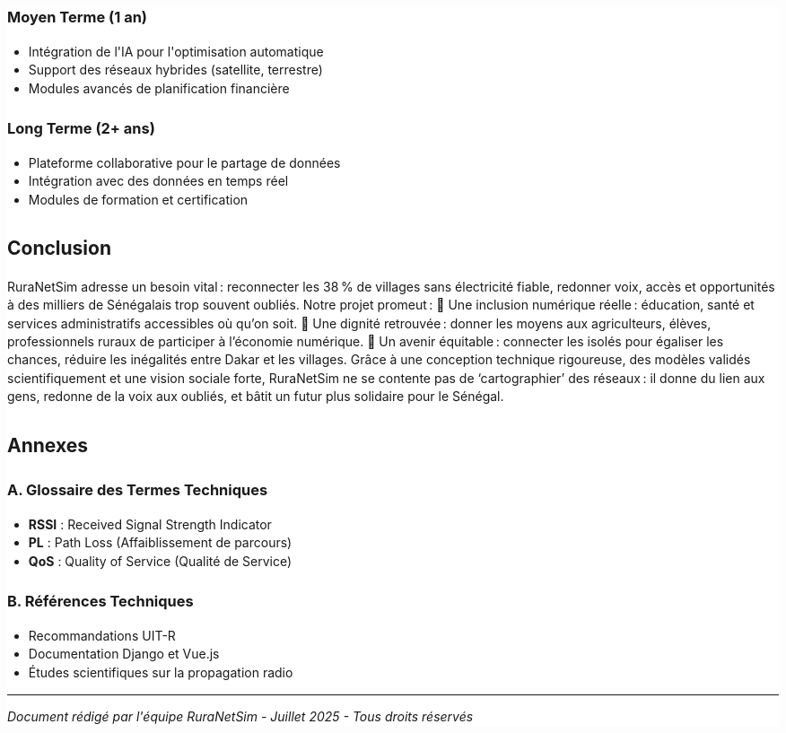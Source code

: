 ### Moyen Terme (1 an)
- Intégration de l'IA pour l'optimisation automatique
- Support des réseaux hybrides (satellite, terrestre)
- Modules avancés de planification financière

### Long Terme (2+ ans)
- Plateforme collaborative pour le partage de données
- Intégration avec des données en temps réel
- Modules de formation et certification

## Conclusion

RuraNetSim adresse un besoin vital : reconnecter les 38 % de villages sans électricité fiable, 
redonner voix, accès et opportunités à des milliers de Sénégalais trop souvent oubliés. 
Notre projet promeut : 
 Une inclusion numérique réelle : éducation, santé et services administratifs 
accessibles où qu’on soit. 
 Une dignité retrouvée : donner les moyens aux agriculteurs, élèves, professionnels 
ruraux de participer à l’économie numérique. 
 Un avenir équitable : connecter les isolés pour égaliser les chances, réduire les 
inégalités entre Dakar et les villages. 
Grâce à une conception technique rigoureuse, des modèles validés scientifiquement et une 
vision sociale forte, RuraNetSim ne se contente pas de ‘cartographier’ des réseaux : il donne 
du lien aux gens, redonne de la voix aux oubliés, et bâtit un futur plus solidaire pour le 
Sénégal. 

## Annexes

### A. Glossaire des Termes Techniques
- **RSSI** : Received Signal Strength Indicator
- **PL** : Path Loss (Affaiblissement de parcours)
- **QoS** : Quality of Service (Qualité de Service)

### B. Références Techniques
- Recommandations UIT-R
- Documentation Django et Vue.js
- Études scientifiques sur la propagation radio

---
*Document rédigé par l'équipe RuraNetSim - Juillet 2025 - Tous droits réservés*
